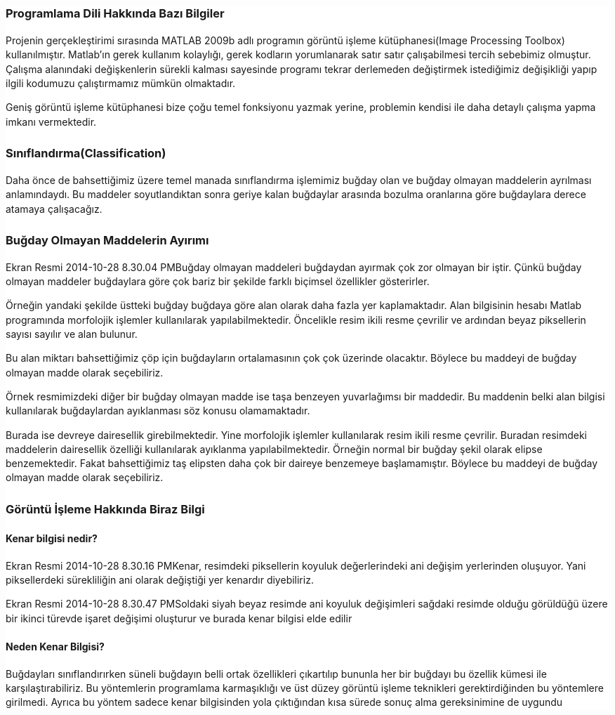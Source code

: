 ### Programlama Dili Hakkında Bazı Bilgiler
Projenin gerçekleştirimi sırasında MATLAB 2009b adlı programın görüntü işleme kütüphanesi(Image Processing Toolbox) kullanılmıştır. Matlab’ın gerek kullanım kolaylığı, gerek kodların yorumlanarak satır satır çalışabilmesi tercih sebebimiz olmuştur. Çalışma alanındaki değişkenlerin sürekli kalması sayesinde programı tekrar derlemeden değiştirmek istediğimiz değişikliği yapıp ilgili kodumuzu çalıştırmamız mümkün olmaktadır.

Geniş görüntü işleme kütüphanesi bize çoğu temel fonksiyonu yazmak yerine, problemin kendisi ile daha detaylı çalışma yapma imkanı vermektedir.

### Sınıflandırma(Classification)
Daha önce de bahsettiğimiz üzere temel manada sınıflandırma işlemimiz buğday olan ve buğday olmayan maddelerin ayrılması anlamındaydı. Bu maddeler soyutlandıktan sonra geriye kalan buğdaylar arasında bozulma oranlarına göre buğdaylara derece atamaya çalışacağız.

### Buğday Olmayan Maddelerin Ayırımı
Ekran Resmi 2014-10-28 8.30.04 PMBuğday olmayan maddeleri buğdaydan ayırmak çok zor olmayan bir iştir. Çünkü buğday olmayan maddeler buğdaylara göre çok bariz bir şekilde farklı biçimsel özellikler gösterirler.

Örneğin yandaki şekilde üstteki buğday buğdaya göre alan olarak daha fazla yer kaplamaktadır. Alan bilgisinin hesabı Matlab programında morfolojik işlemler kullanılarak yapılabilmektedir. Öncelikle resim ikili resme çevrilir ve ardından beyaz piksellerin sayısı sayılır ve alan bulunur.

Bu alan miktarı bahsettiğimiz çöp için buğdayların ortalamasının çok çok üzerinde olacaktır. Böylece bu maddeyi de buğday olmayan madde olarak seçebiliriz.

Örnek resmimizdeki diğer bir buğday olmayan madde ise taşa benzeyen yuvarlağımsı bir maddedir. Bu maddenin belki alan bilgisi kullanılarak buğdaylardan ayıklanması söz konusu olamamaktadır.

Burada ise devreye dairesellik girebilmektedir. Yine morfolojik işlemler kullanılarak resim ikili resme çevrilir. Buradan resimdeki maddelerin dairesellik özelliği kullanılarak ayıklanma yapılabilmektedir. Örneğin normal bir buğday şekil olarak elipse benzemektedir. Fakat bahsettiğimiz taş elipsten daha çok bir daireye benzemeye başlamamıştır. Böylece bu maddeyi de buğday olmayan madde olarak seçebiliriz.

### Görüntü İşleme Hakkında Biraz Bilgi
#### Kenar bilgisi nedir?
Ekran Resmi 2014-10-28 8.30.16 PMKenar, resimdeki piksellerin koyuluk değerlerindeki ani değişim yerlerinden oluşuyor. Yani piksellerdeki sürekliliğin ani olarak değiştiği yer kenardır diyebiliriz.

Ekran Resmi 2014-10-28 8.30.47 PMSoldaki siyah beyaz resimde ani koyuluk değişimleri sağdaki resimde olduğu görüldüğü üzere bir ikinci türevde işaret değişimi oluşturur ve burada kenar bilgisi elde edilir

#### Neden Kenar Bilgisi?

Buğdayları sınıflandırırken süneli buğdayın belli ortak özellikleri çıkartılıp bununla her bir buğdayı bu özellik kümesi ile karşılaştırabiliriz. Bu yöntemlerin programlama karmaşıklığı ve üst düzey görüntü işleme teknikleri gerektirdiğinden bu yöntemlere girilmedi. Ayrıca bu yöntem sadece kenar bilgisinden yola çıktığından kısa sürede sonuç alma gereksinimine de uygundu
